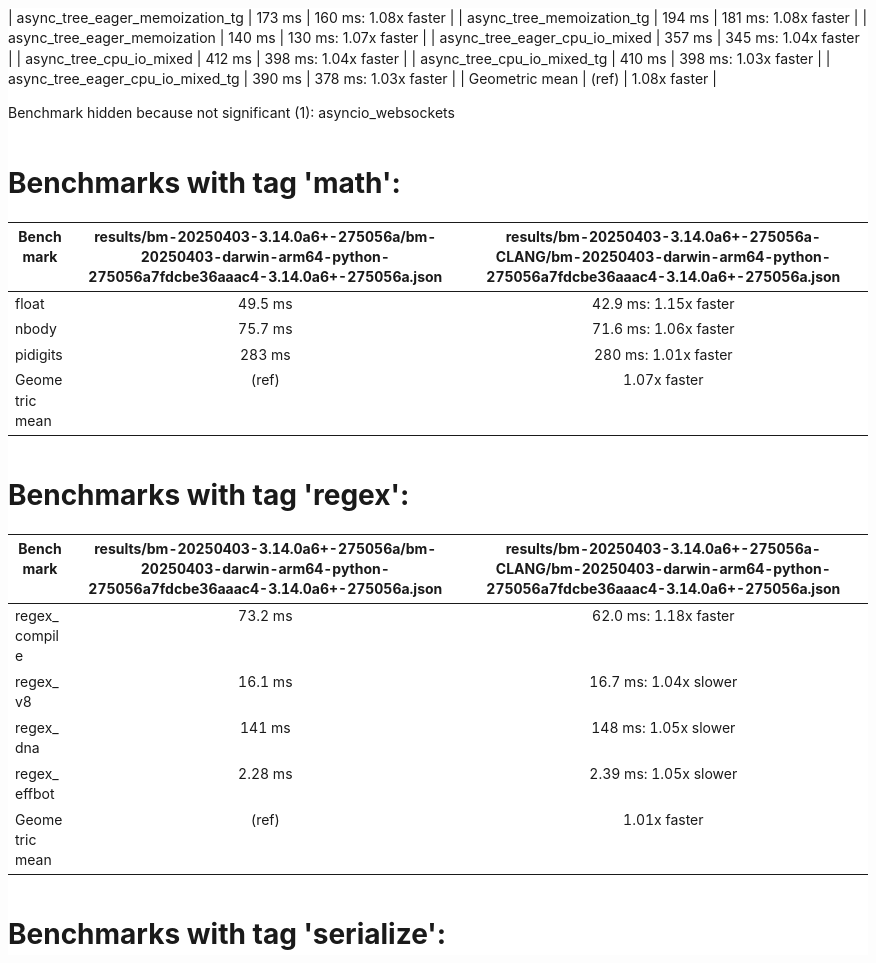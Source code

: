| async_tree_eager_memoization_tg  | 173 ms                                                                                                            | 160 ms: 1.08x faster                                                                                                    |
| async_tree_memoization_tg        | 194 ms                                                                                                            | 181 ms: 1.08x faster                                                                                                    |
| async_tree_eager_memoization     | 140 ms                                                                                                            | 130 ms: 1.07x faster                                                                                                    |
| async_tree_eager_cpu_io_mixed    | 357 ms                                                                                                            | 345 ms: 1.04x faster                                                                                                    |
| async_tree_cpu_io_mixed          | 412 ms                                                                                                            | 398 ms: 1.04x faster                                                                                                    |
| async_tree_cpu_io_mixed_tg       | 410 ms                                                                                                            | 398 ms: 1.03x faster                                                                                                    |
| async_tree_eager_cpu_io_mixed_tg | 390 ms                                                                                                            | 378 ms: 1.03x faster                                                                                                    |
| Geometric mean                   | (ref)                                                                                                             | 1.08x faster                                                                                                            |

Benchmark hidden because not significant (1): asyncio_websockets

Benchmarks with tag 'math':
===========================

| Benchmark      | results/bm-20250403-3.14.0a6+-275056a/bm-20250403-darwin-arm64-python-275056a7fdcbe36aaac4-3.14.0a6+-275056a.json | results/bm-20250403-3.14.0a6+-275056a-CLANG/bm-20250403-darwin-arm64-python-275056a7fdcbe36aaac4-3.14.0a6+-275056a.json |
|----------------|:-----------------------------------------------------------------------------------------------------------------:|:-----------------------------------------------------------------------------------------------------------------------:|
| float          | 49.5 ms                                                                                                           | 42.9 ms: 1.15x faster                                                                                                   |
| nbody          | 75.7 ms                                                                                                           | 71.6 ms: 1.06x faster                                                                                                   |
| pidigits       | 283 ms                                                                                                            | 280 ms: 1.01x faster                                                                                                    |
| Geometric mean | (ref)                                                                                                             | 1.07x faster                                                                                                            |

Benchmarks with tag 'regex':
============================

| Benchmark      | results/bm-20250403-3.14.0a6+-275056a/bm-20250403-darwin-arm64-python-275056a7fdcbe36aaac4-3.14.0a6+-275056a.json | results/bm-20250403-3.14.0a6+-275056a-CLANG/bm-20250403-darwin-arm64-python-275056a7fdcbe36aaac4-3.14.0a6+-275056a.json |
|----------------|:-----------------------------------------------------------------------------------------------------------------:|:-----------------------------------------------------------------------------------------------------------------------:|
| regex_compile  | 73.2 ms                                                                                                           | 62.0 ms: 1.18x faster                                                                                                   |
| regex_v8       | 16.1 ms                                                                                                           | 16.7 ms: 1.04x slower                                                                                                   |
| regex_dna      | 141 ms                                                                                                            | 148 ms: 1.05x slower                                                                                                    |
| regex_effbot   | 2.28 ms                                                                                                           | 2.39 ms: 1.05x slower                                                                                                   |
| Geometric mean | (ref)                                                                                                             | 1.01x faster                                                                                                            |

Benchmarks with tag 'serialize':
================================
